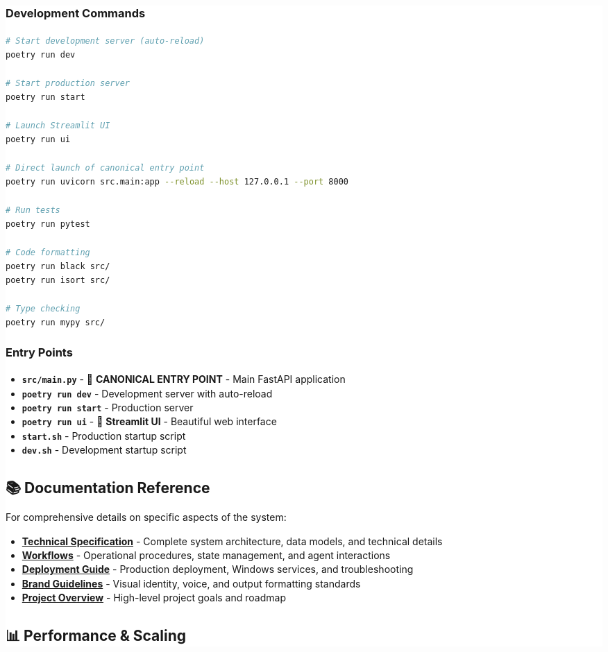 ### **Development Commands**

```bash
# Start development server (auto-reload)
poetry run dev

# Start production server
poetry run start

# Launch Streamlit UI
poetry run ui

# Direct launch of canonical entry point
poetry run uvicorn src.main:app --reload --host 127.0.0.1 --port 8000

# Run tests
poetry run pytest

# Code formatting
poetry run black src/
poetry run isort src/

# Type checking
poetry run mypy src/
```

### **Entry Points**

- **`src/main.py`** - 🎯 **CANONICAL ENTRY POINT** - Main FastAPI application
- **`poetry run dev`** - Development server with auto-reload
- **`poetry run start`** - Production server
- **`poetry run ui`** - 🎨 **Streamlit UI** - Beautiful web interface
- **`start.sh`** - Production startup script
- **`dev.sh`** - Development startup script

## 📚 **Documentation Reference**

For comprehensive details on specific aspects of the system:

- **[Technical Specification](docs/TECHSPEC.md)** - Complete system architecture, data models, and technical details
- **[Workflows](docs/WORKFLOWS.md)** - Operational procedures, state management, and agent interactions
- **[Deployment Guide](docs/DEPLOYMENT.md)** - Production deployment, Windows services, and troubleshooting
- **[Brand Guidelines](docs/BRAND_GUIDELINES.md)** - Visual identity, voice, and output formatting standards
- **[Project Overview](docs/PROJECT_OVERVIEW.md)** - High-level project goals and roadmap

## 📊 **Performance & Scaling**
